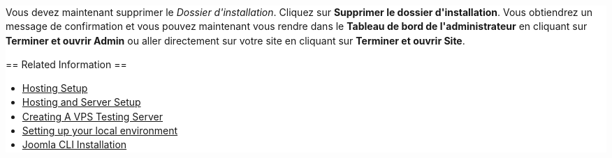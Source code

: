 Vous devez maintenant supprimer le *Dossier d'installation*. Cliquez sur
**Supprimer le dossier d'installation**. Vous obtiendrez un message de
confirmation et vous pouvez maintenant vous rendre dans le **Tableau de
bord de l'administrateur** en cliquant sur **Terminer et ouvrir Admin**
ou aller directement sur votre site en cliquant sur **Terminer et ouvrir
Site**.

== Related Information ==

- [Hosting
  Setup](https://docs.joomla.org/J4.x:Hosting_Setup "Special:MyLanguage/J4.x:Hosting Setup")
- [Hosting and Server
  Setup](https://docs.joomla.org/Security_Checklist/Hosting_and_Server_Setup "Special:MyLanguage/Security Checklist/Hosting and Server Setup")
- [Creating A VPS Testing
  Server](https://docs.joomla.org/Creating_A_VPS_Testing_Server "Special:MyLanguage/Creating A VPS Testing Server")
- [Setting up your local
  environment](https://docs.joomla.org/J4.x:Setting_Up_Your_Local_Environment "Special:MyLanguage/J4.x:Setting Up Your Local Environment")
- [Joomla CLI
  Installation](https://docs.joomla.org/J4.x:Joomla_CLI_Installation "Special:MyLanguage/J4.x:Joomla CLI Installation")
